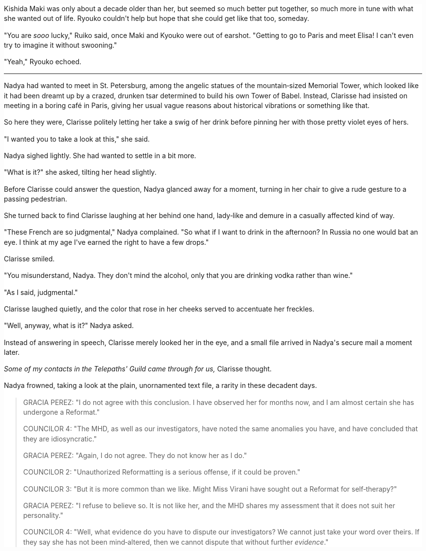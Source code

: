 Kishida Maki was only about a decade older than her, but seemed so much better put together, so much more in tune with what she wanted out of life. Ryouko couldn't help but hope that she could get like that too, someday.

"You are *sooo* lucky," Ruiko said, once Maki and Kyouko were out of earshot. "Getting to go to Paris and meet Elisa! I can't even try to imagine it without swooning."

"Yeah," Ryouko echoed.

***

Nadya had wanted to meet in St. Petersburg, among the angelic statues of the mountain‐sized Memorial Tower, which looked like it had been dreamt up by a crazed, drunken tsar determined to build his own Tower of Babel. Instead, Clarisse had insisted on meeting in a boring café in Paris, giving her usual vague reasons about historical vibrations or something like that.

So here they were, Clarisse politely letting her take a swig of her drink before pinning her with those pretty violet eyes of hers.

"I wanted you to take a look at this," she said.

Nadya sighed lightly. She had wanted to settle in a bit more.

"What is it?" she asked, tilting her head slightly.

Before Clarisse could answer the question, Nadya glanced away for a moment, turning in her chair to give a rude gesture to a passing pedestrian.

She turned back to find Clarisse laughing at her behind one hand, lady‐like and demure in a casually affected kind of way.

"These French are so judgmental," Nadya complained. "So what if I want to drink in the afternoon? In Russia no one would bat an eye. I think at my age I've earned the right to have a few drops."

Clarisse smiled.

"You misunderstand, Nadya. They don't mind the alcohol, only that you are drinking vodka rather than wine."

"As I said, judgmental."

Clarisse laughed quietly, and the color that rose in her cheeks served to accentuate her freckles.

"Well, anyway, what is it?" Nadya asked.

Instead of answering in speech, Clarisse merely looked her in the eye, and a small file arrived in Nadya's secure mail a moment later.

*Some of my contacts in the Telepaths' Guild came through for us,* Clarisse thought.

Nadya frowned, taking a look at the plain, unornamented text file, a rarity in these decadent days.

> GRACIA PEREZ: "I do not agree with this conclusion. I have observed her for months now, and I am almost certain she has undergone a Reformat."
>
> COUNCILOR 4: "The MHD, as well as our investigators, have noted the same anomalies you have, and have concluded that they are idiosyncratic."
>
> GRACIA PEREZ: "Again, I do not agree. They do not know her as I do."
>
> COUNCILOR 2: "Unauthorized Reformatting is a serious offense, if it could be proven."
>
> COUNCILOR 3: "But it is more common than we like. Might Miss Virani have sought out a Reformat for self‐therapy?"
>
> GRACIA PEREZ: "I refuse to believe so. It is not like her, and the MHD shares my assessment that it does not suit her personality."
>
> COUNCILOR 4: "Well, what evidence do you have to dispute our investigators? We cannot just take your word over theirs. If they say she has not been mind‐altered, then we cannot dispute that without further *evidence*."
>